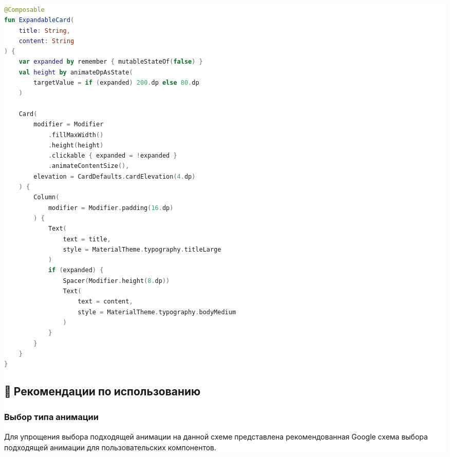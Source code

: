 ````kotlin
@Composable
fun ExpandableCard(
    title: String,
    content: String
) {
    var expanded by remember { mutableStateOf(false) }
    val height by animateDpAsState(
        targetValue = if (expanded) 200.dp else 80.dp
    )

    Card(
        modifier = Modifier
            .fillMaxWidth()
            .height(height)
            .clickable { expanded = !expanded }
            .animateContentSize(),
        elevation = CardDefaults.cardElevation(4.dp)
    ) {
        Column(
            modifier = Modifier.padding(16.dp)
        ) {
            Text(
                text = title,
                style = MaterialTheme.typography.titleLarge
            )
            if (expanded) {
                Spacer(Modifier.height(8.dp))
                Text(
                    text = content,
                    style = MaterialTheme.typography.bodyMedium
                )
            }
        }
    }
}
````

## 🎯 Рекомендации по использованию

### Выбор типа анимации

Для упрощения выбора подходящей анимации на данной схеме представлена рекомендованная Google схема выбора подходящей анимации для пользовательских компонентов.